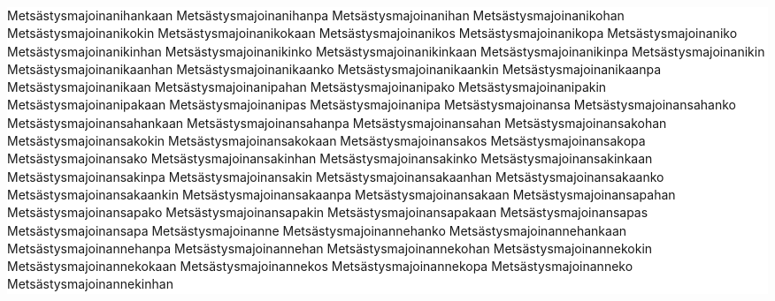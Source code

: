 Metsästysmajoinanihankaan
Metsästysmajoinanihanpa
Metsästysmajoinanihan
Metsästysmajoinanikohan
Metsästysmajoinanikokin
Metsästysmajoinanikokaan
Metsästysmajoinanikos
Metsästysmajoinanikopa
Metsästysmajoinaniko
Metsästysmajoinanikinhan
Metsästysmajoinanikinko
Metsästysmajoinanikinkaan
Metsästysmajoinanikinpa
Metsästysmajoinanikin
Metsästysmajoinanikaanhan
Metsästysmajoinanikaanko
Metsästysmajoinanikaankin
Metsästysmajoinanikaanpa
Metsästysmajoinanikaan
Metsästysmajoinanipahan
Metsästysmajoinanipako
Metsästysmajoinanipakin
Metsästysmajoinanipakaan
Metsästysmajoinanipas
Metsästysmajoinanipa
Metsästysmajoinansa
Metsästysmajoinansahanko
Metsästysmajoinansahankaan
Metsästysmajoinansahanpa
Metsästysmajoinansahan
Metsästysmajoinansakohan
Metsästysmajoinansakokin
Metsästysmajoinansakokaan
Metsästysmajoinansakos
Metsästysmajoinansakopa
Metsästysmajoinansako
Metsästysmajoinansakinhan
Metsästysmajoinansakinko
Metsästysmajoinansakinkaan
Metsästysmajoinansakinpa
Metsästysmajoinansakin
Metsästysmajoinansakaanhan
Metsästysmajoinansakaanko
Metsästysmajoinansakaankin
Metsästysmajoinansakaanpa
Metsästysmajoinansakaan
Metsästysmajoinansapahan
Metsästysmajoinansapako
Metsästysmajoinansapakin
Metsästysmajoinansapakaan
Metsästysmajoinansapas
Metsästysmajoinansapa
Metsästysmajoinanne
Metsästysmajoinannehanko
Metsästysmajoinannehankaan
Metsästysmajoinannehanpa
Metsästysmajoinannehan
Metsästysmajoinannekohan
Metsästysmajoinannekokin
Metsästysmajoinannekokaan
Metsästysmajoinannekos
Metsästysmajoinannekopa
Metsästysmajoinanneko
Metsästysmajoinannekinhan